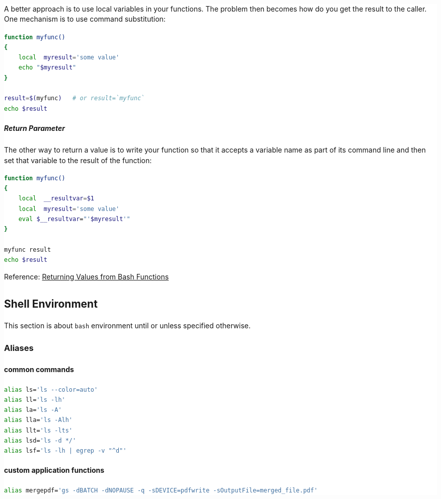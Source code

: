 A better approach is to use local variables in your functions. The problem then becomes how do you get the result to the caller. One mechanism is to use command substitution:

```bash
function myfunc()
{
    local  myresult='some value'
    echo "$myresult"
}

result=$(myfunc)   # or result=`myfunc`
echo $result
```

##### Return Parameter

The other way to return a value is to write your function so that it accepts a variable name as part of its command line and then set that variable to the result of the function:

```bash
function myfunc()
{
    local  __resultvar=$1
    local  myresult='some value'
    eval $__resultvar="'$myresult'"
}

myfunc result
echo $result
```



Reference: [Returning Values from Bash Functions](https://www.linuxjournal.com/content/return-values-bash-functions)

## Shell Environment

This section is about `bash` environment until or unless specified otherwise.

### Aliases

#### common commands
```sh
alias ls='ls --color=auto'
alias ll='ls -lh'
alias la='ls -A'
alias lla='ls -Alh'
alias llt='ls -lts'
alias lsd='ls -d */'
alias lsf='ls -lh | egrep -v "^d"'
```



#### custom application functions
```sh
alias mergepdf='gs -dBATCH -dNOPAUSE -q -sDEVICE=pdfwrite -sOutputFile=merged_file.pdf'
```
